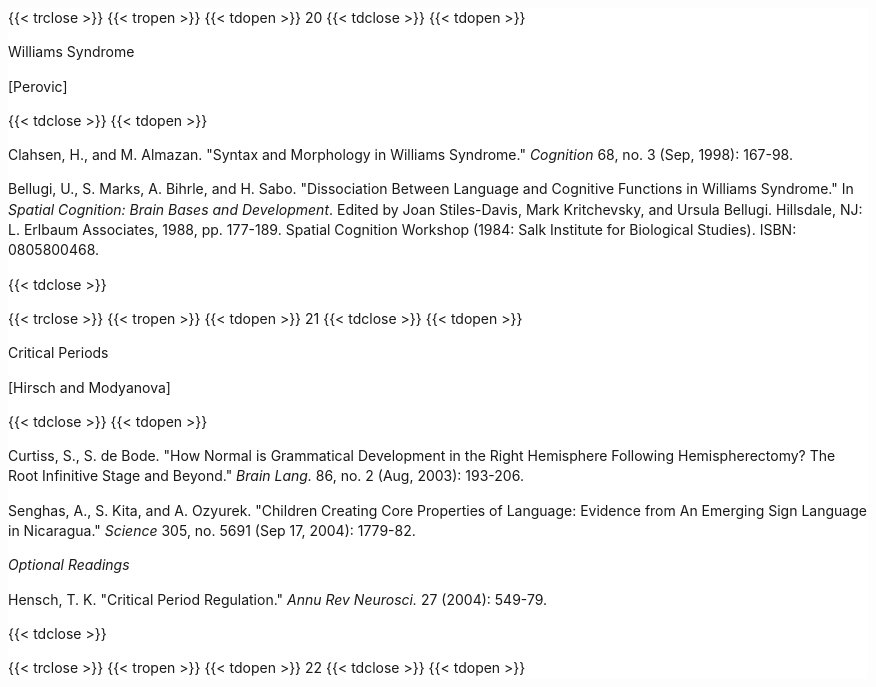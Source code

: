 {{< trclose >}}
{{< tropen >}}
{{< tdopen >}}
20
{{< tdclose >}}
{{< tdopen >}}


Williams Syndrome

\[Perovic\]


{{< tdclose >}}
{{< tdopen >}}


Clahsen, H., and M. Almazan. "Syntax and Morphology in Williams Syndrome." _Cognition_ 68, no. 3 (Sep, 1998): 167-98.

Bellugi, U., S. Marks, A. Bihrle, and H. Sabo. "Dissociation Between Language and Cognitive Functions in Williams Syndrome." In _Spatial Cognition: Brain Bases and Development_. Edited by Joan Stiles-Davis, Mark Kritchevsky, and Ursula Bellugi. Hillsdale, NJ: L. Erlbaum Associates, 1988, pp. 177-189. Spatial Cognition Workshop (1984: Salk Institute for Biological Studies). ISBN: 0805800468.


{{< tdclose >}}

{{< trclose >}}
{{< tropen >}}
{{< tdopen >}}
21
{{< tdclose >}}
{{< tdopen >}}


Critical Periods

\[Hirsch and Modyanova\]


{{< tdclose >}}
{{< tdopen >}}


Curtiss, S., S. de Bode. "How Normal is Grammatical Development in the Right Hemisphere Following Hemispherectomy? The Root Infinitive Stage and Beyond." _Brain Lang._ 86, no. 2 (Aug, 2003): 193-206.

Senghas, A., S. Kita, and A. Ozyurek. "Children Creating Core Properties of Language: Evidence from An Emerging Sign Language in Nicaragua." _Science_ 305, no. 5691 (Sep 17, 2004): 1779-82.

_Optional Readings_

Hensch, T. K. "Critical Period Regulation." _Annu Rev Neurosci._ 27 (2004): 549-79.


{{< tdclose >}}

{{< trclose >}}
{{< tropen >}}
{{< tdopen >}}
22
{{< tdclose >}}
{{< tdopen >}}
